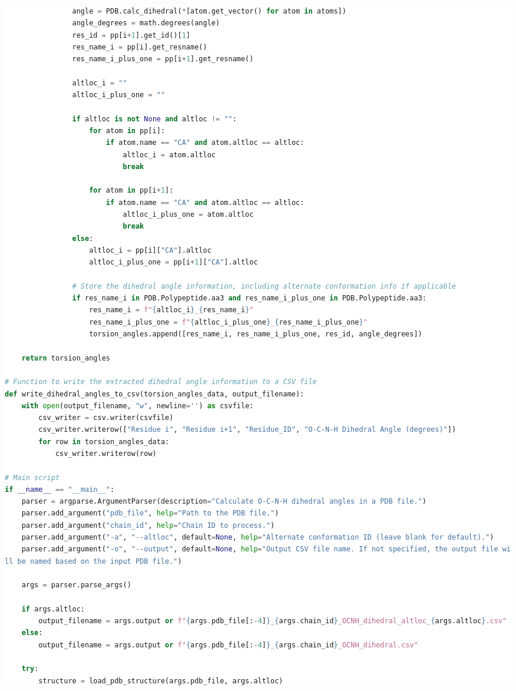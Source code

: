 ```python
                angle = PDB.calc_dihedral(*[atom.get_vector() for atom in atoms])
                angle_degrees = math.degrees(angle)
                res_id = pp[i+1].get_id()[1]
                res_name_i = pp[i].get_resname()
                res_name_i_plus_one = pp[i+1].get_resname()

                altloc_i = ""
                altloc_i_plus_one = ""

                if altloc is not None and altloc != "":
                    for atom in pp[i]:
                        if atom.name == "CA" and atom.altloc == altloc:
                            altloc_i = atom.altloc
                            break

                    for atom in pp[i+1]:
                        if atom.name == "CA" and atom.altloc == altloc:
                            altloc_i_plus_one = atom.altloc
                            break
                else:
                    altloc_i = pp[i]["CA"].altloc
                    altloc_i_plus_one = pp[i+1]["CA"].altloc

                # Store the dihedral angle information, including alternate conformation info if applicable
                if res_name_i in PDB.Polypeptide.aa3 and res_name_i_plus_one in PDB.Polypeptide.aa3:
                    res_name_i = f"{altloc_i}_{res_name_i}"
                    res_name_i_plus_one = f"{altloc_i_plus_one}_{res_name_i_plus_one}"
                    torsion_angles.append([res_name_i, res_name_i_plus_one, res_id, angle_degrees])

    return torsion_angles

# Function to write the extracted dihedral angle information to a CSV file
def write_dihedral_angles_to_csv(torsion_angles_data, output_filename):
    with open(output_filename, "w", newline='') as csvfile:
        csv_writer = csv.writer(csvfile)
        csv_writer.writerow(["Residue i", "Residue i+1", "Residue_ID", "O-C-N-H Dihedral Angle (degrees)"])
        for row in torsion_angles_data:
            csv_writer.writerow(row)

# Main script
if __name__ == "__main__":
    parser = argparse.ArgumentParser(description="Calculate O-C-N-H dihedral angles in a PDB file.")
    parser.add_argument("pdb_file", help="Path to the PDB file.")
    parser.add_argument("chain_id", help="Chain ID to process.")
    parser.add_argument("-a", "--altloc", default=None, help="Alternate conformation ID (leave blank for default).")
    parser.add_argument("-o", "--output", default=None, help="Output CSV file name. If not specified, the output file will be named based on the input PDB file.")
    
    args = parser.parse_args()

    if args.altloc:
        output_filename = args.output or f"{args.pdb_file[:-4]}_{args.chain_id}_OCNH_dihedral_altloc_{args.altloc}.csv"
    else:
        output_filename = args.output or f"{args.pdb_file[:-4]}_{args.chain_id}_OCNH_dihedral.csv"
    
    try:
        structure = load_pdb_structure(args.pdb_file, args.altloc)
```